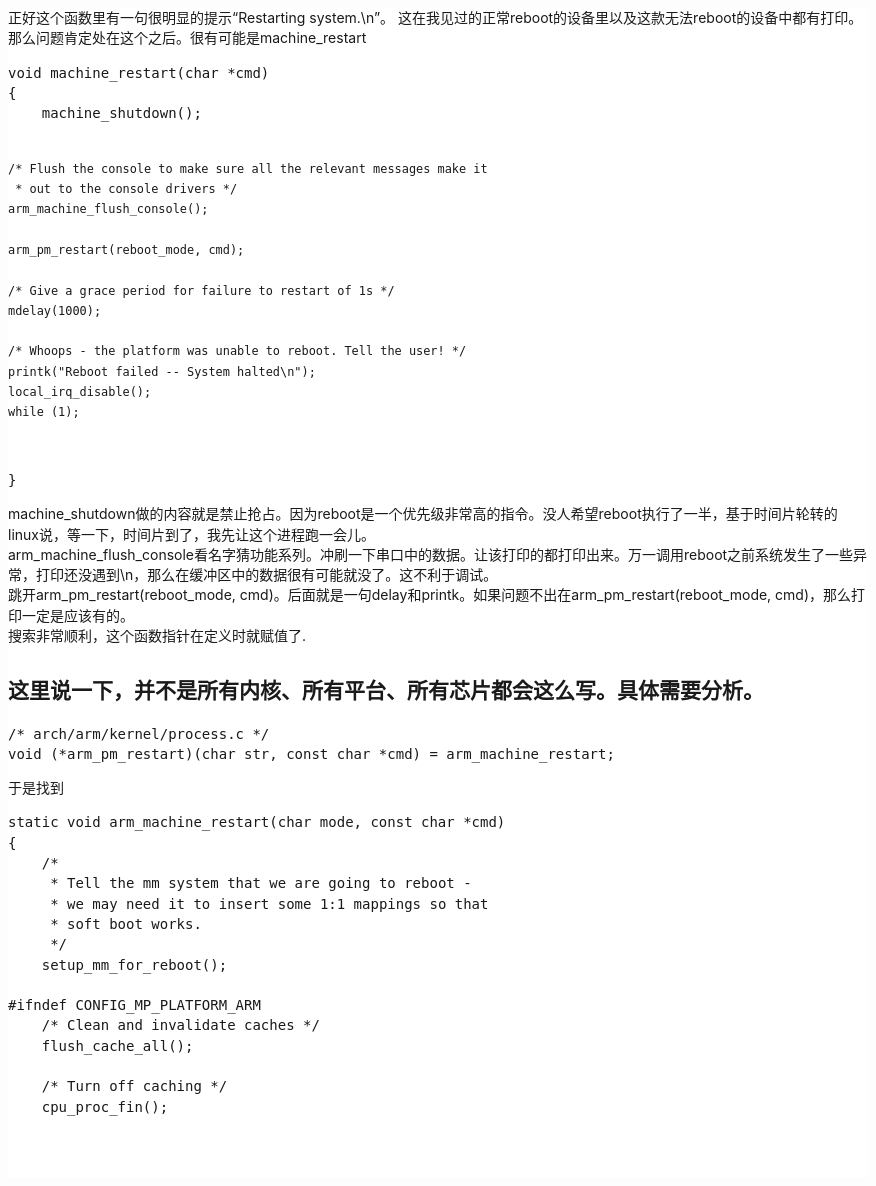 </pre>
正好这个函数里有一句很明显的提示“Restarting system.\n”。  
这在我见过的正常reboot的设备里以及这款无法reboot的设备中都有打印。那么问题肯定处在这个之后。很有可能是machine_restart  
<pre>
void machine_restart(char *cmd)
{
	machine_shutdown();

	/* Flush the console to make sure all the relevant messages make it
	 * out to the console drivers */
	arm_machine_flush_console();

	arm_pm_restart(reboot_mode, cmd);

	/* Give a grace period for failure to restart of 1s */
	mdelay(1000);

	/* Whoops - the platform was unable to reboot. Tell the user! */
	printk("Reboot failed -- System halted\n");
	local_irq_disable();
	while (1);
}
</pre>
machine_shutdown做的内容就是禁止抢占。因为reboot是一个优先级非常高的指令。没人希望reboot执行了一半，基于时间片轮转的linux说，等一下，时间片到了，我先让这个进程跑一会儿。  
arm_machine_flush_console看名字猜功能系列。冲刷一下串口中的数据。让该打印的都打印出来。万一调用reboot之前系统发生了一些异常，打印还没遇到\n，那么在缓冲区中的数据很有可能就没了。这不利于调试。  
跳开arm_pm_restart(reboot_mode, cmd)。后面就是一句delay和printk。如果问题不出在arm_pm_restart(reboot_mode, cmd)，那么打印一定是应该有的。  
搜索非常顺利，这个函数指针在定义时就赋值了.  

## 这里说一下，并不是所有内核、所有平台、所有芯片都会这么写。具体需要分析。 ##

<pre>
/* arch/arm/kernel/process.c */
void (*arm_pm_restart)(char str, const char *cmd) = arm_machine_restart;
</pre>

于是找到  
<pre>
static void arm_machine_restart(char mode, const char *cmd)
{
	/*
	 * Tell the mm system that we are going to reboot -
	 * we may need it to insert some 1:1 mappings so that
	 * soft boot works.
	 */
	setup_mm_for_reboot();

#ifndef CONFIG_MP_PLATFORM_ARM
	/* Clean and invalidate caches */
	flush_cache_all();

	/* Turn off caching */
	cpu_proc_fin();
